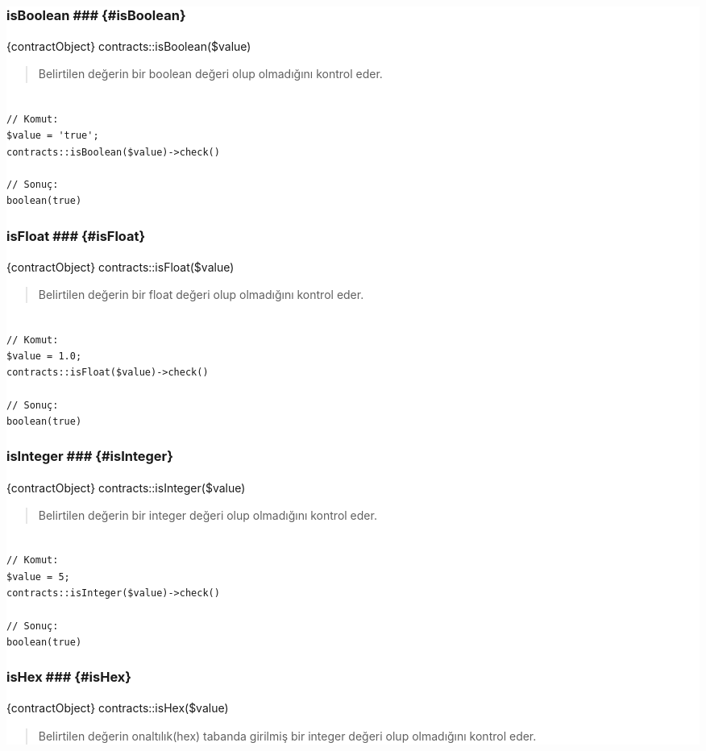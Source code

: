 ### isBoolean ### {#isBoolean}
{contractObject} contracts::isBoolean($value)

> Belirtilen değerin bir boolean değeri olup olmadığını kontrol eder.

~~~

// Komut:
$value = 'true';
contracts::isBoolean($value)->check()

// Sonuç:
boolean(true)

~~~

### isFloat ### {#isFloat}
{contractObject} contracts::isFloat($value)

> Belirtilen değerin bir float değeri olup olmadığını kontrol eder.

~~~

// Komut:
$value = 1.0;
contracts::isFloat($value)->check()

// Sonuç:
boolean(true)

~~~

### isInteger ### {#isInteger}
{contractObject} contracts::isInteger($value)

> Belirtilen değerin bir integer değeri olup olmadığını kontrol eder.

~~~

// Komut:
$value = 5;
contracts::isInteger($value)->check()

// Sonuç:
boolean(true)

~~~

### isHex ### {#isHex}
{contractObject} contracts::isHex($value)

> Belirtilen değerin onaltılık(hex) tabanda girilmiş bir integer değeri olup olmadığını kontrol eder.
